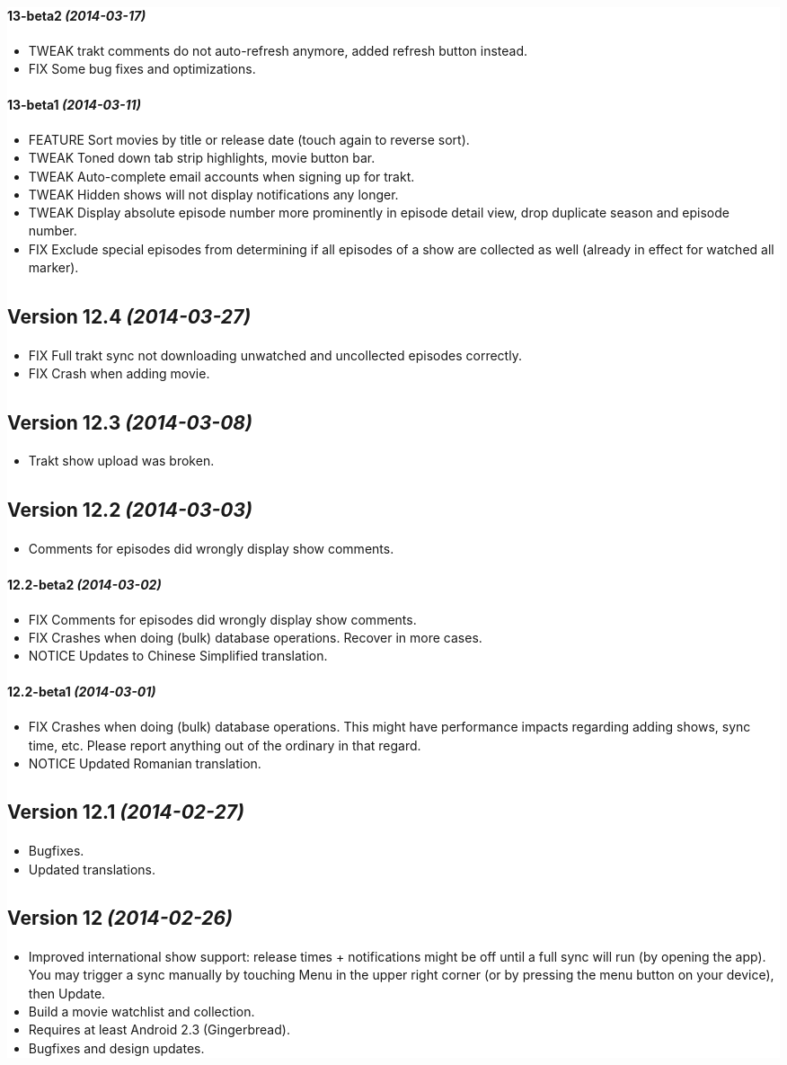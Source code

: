 #### 13-beta2 *(2014-03-17)*

* TWEAK trakt comments do not auto-refresh anymore, added refresh button instead.
* FIX Some bug fixes and optimizations.

#### 13-beta1 *(2014-03-11)*

* FEATURE Sort movies by title or release date (touch again to reverse sort).
* TWEAK Toned down tab strip highlights, movie button bar.
* TWEAK Auto-complete email accounts when signing up for trakt.
* TWEAK Hidden shows will not display notifications any longer.
* TWEAK Display absolute episode number more prominently in episode detail view, drop duplicate season and episode number.
* FIX Exclude special episodes from determining if all episodes of a show are collected as well (already in effect for watched all marker).

Version 12.4 *(2014-03-27)*
---------------------------

* FIX Full trakt sync not downloading unwatched and uncollected episodes correctly.
* FIX Crash when adding movie.

Version 12.3 *(2014-03-08)*
---------------------------

* Trakt show upload was broken.

Version 12.2 *(2014-03-03)*
---------------------------

* Comments for episodes did wrongly display show comments.

#### 12.2-beta2 *(2014-03-02)*

* FIX Comments for episodes did wrongly display show comments.
* FIX Crashes when doing (bulk) database operations. Recover in more cases.
* NOTICE Updates to Chinese Simplified translation.

#### 12.2-beta1 *(2014-03-01)*

* FIX Crashes when doing (bulk) database operations. This might have performance impacts regarding adding shows, sync time, etc. Please report anything out of the ordinary in that regard.
* NOTICE Updated Romanian translation.

Version 12.1 *(2014-02-27)*
---------------------------

* Bugfixes.
* Updated translations.

Version 12 *(2014-02-26)*
-------------------------

* Improved international show support: release times + notifications might be off until a full sync will run (by opening the app). You may trigger a sync manually by touching Menu in the upper right corner (or by pressing the menu button on your device), then Update.
* Build a movie watchlist and collection.
* Requires at least Android 2.3 (Gingerbread).
* Bugfixes and design updates.
